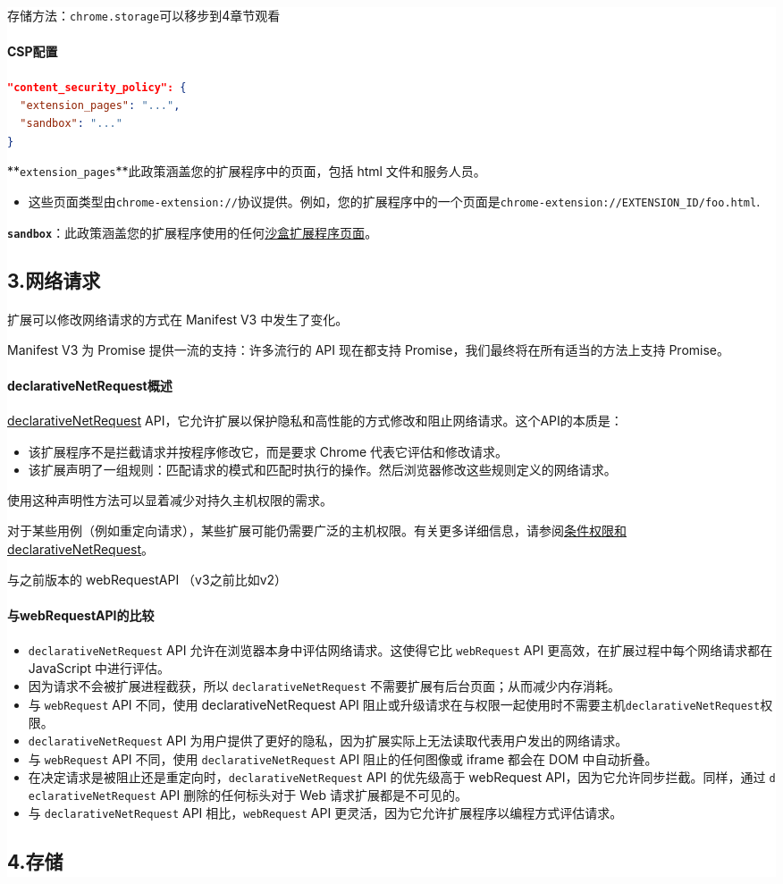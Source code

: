 存储方法：`chrome.storage`可以移步到4章节观看



#### CSP配置

```json
"content_security_policy": {
  "extension_pages": "...",
  "sandbox": "..."
}
```

**`extension_pages`**此政策涵盖您的扩展程序中的页面，包括 html 文件和服务人员。

- 这些页面类型由`chrome-extension://`协议提供。例如，您的扩展程序中的一个页面是`chrome-extension://EXTENSION_ID/foo.html`.

**`sandbox`**：此政策涵盖您的扩展程序使用的任何[沙盒扩展程序页面](https://developer.chrome.com/docs/extensions/mv3/manifest/sandbox/)。



## 3.网络请求

扩展可以修改网络请求的方式在 Manifest V3 中发生了变化。

Manifest V3 为 Promise 提供一流的支持：许多流行的 API 现在都支持 Promise，我们最终将在所有适当的方法上支持 Promise。

#### declarativeNetRequest概述

[declarativeNetRequest](https://developer.chrome.com/docs/extensions/reference/declarativeNetRequest/) API，它允许扩展以保护隐私和高性能的方式修改和阻止网络请求。这个API的本质是：

- 该扩展程序不是拦截请求并按程序修改它，而是要求 Chrome 代表它评估和修改请求。
- 该扩展声明了一组规则：匹配请求的模式和匹配时执行的操作。然后浏览器修改这些规则定义的网络请求。

使用这种声明性方法可以显着减少对持久主机权限的需求。

对于某些用例（例如重定向请求），某些扩展可能仍需要广泛的主机权限。有关更多详细信息，请参阅[条件权限和 declarativeNetRequest](https://developer.chrome.com/docs/extensions/mv3/intro/mv3-migration#declarativenetrequest-conditional-perms)。

与之前版本的 webRequestAPI （v3之前比如v2）

#### 与webRequestAPI的比较

- `declarativeNetRequest` API 允许在浏览器本身中评估网络请求。这使得它比 `webRequest` API 更高效，在扩展过程中每个网络请求都在 JavaScript 中进行评估。
- 因为请求不会被扩展进程截获，所以 `declarativeNetRequest` 不需要扩展有后台页面；从而减少内存消耗。
- 与 `webRequest` API 不同，使用 declarativeNetRequest API 阻止或升级请求在与权限一起使用时不需要主机`declarativeNetRequest`权限。
- `declarativeNetRequest` API 为用户提供了更好的隐私，因为扩展实际上无法读取代表用户发出的网络请求。
- 与 `webRequest` API 不同，使用 `declarativeNetRequest` API 阻止的任何图像或 iframe 都会在 DOM 中自动折叠。
- 在决定请求是被阻止还是重定向时，`declarativeNetRequest` API 的优先级高于 webRequest API，因为它允许同步拦截。同样，通过 `declarativeNetRequest` API 删除的任何标头对于 Web 请求扩展都是不可见的。
- 与 `declarativeNetRequest` API 相比，`webRequest` API 更灵活，因为它允许扩展程序以编程方式评估请求。



## 4.存储
